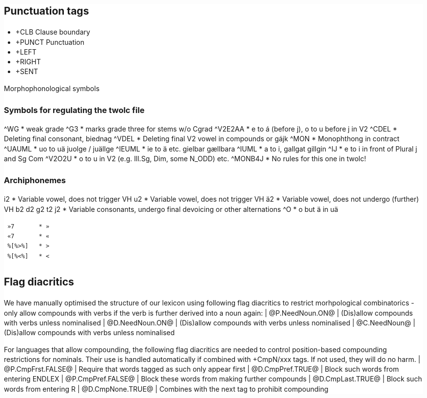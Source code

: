 

## Punctuation tags
* +CLB      Clause boundary
* +PUNCT    Punctuation
* +LEFT     
* +RIGHT    
* +SENT     


Morphophonological symbols 

### Symbols for regulating the twolc file

^WG       * weak grade
^G3       * marks grade three for stems w/o Cgrad
^V2E2AA   * e to á (before j), o to u before j in V2
^CDEL     * Deleting final consonant, biednag
^VDEL     * Deleting final V2 vowel in compounds or gájk
^MON      * Monophthong in contract
^UAUML    * uo to uä juolge / juällge
^IEUML    * ie to ä etc. gielbar gællbara
^IUML     * a to i, gallgat gillgin
^IJ       * e to i in front of Plural j and Sg Com
^V2O2U    * o to u in V2 (e.g. Ill.Sg, Dim, some N_ODD) etc.
^MONB4J   * No rules for this one in twolc!

### Archiphonemes
i2   * Variable vowel, does not trigger VH
u2   * Variable vowel, does not trigger VH
ä2   * Variable vowel, does not undergo (further) VH
b2 d2 g2 t2 j2   * Variable consonants, undergo final devoicing or other alternations
^O        * o but ä in uä

```
 »7       * »
 «7       * «
 %[%>%]   * >
 %[%<%]   * <
```

## Flag diacritics
We have manually optimised the structure of our lexicon using following
flag diacritics to restrict morhpological combinatorics - only allow compounds
with verbs if the verb is further derived into a noun again:
|  @P.NeedNoun.ON@  | (Dis)allow compounds with verbs unless nominalised
|  @D.NeedNoun.ON@  | (Dis)allow compounds with verbs unless nominalised
|  @C.NeedNoun@  | (Dis)allow compounds with verbs unless nominalised

For languages that allow compounding, the following flag diacritics are needed
to control position-based compounding restrictions for nominals. Their use is
handled automatically if combined with +CmpN/xxx tags. If not used, they will
do no harm.
|  @P.CmpFrst.FALSE@  | Require that words tagged as such only appear first
|  @D.CmpPref.TRUE@  | Block such words from entering ENDLEX
|  @P.CmpPref.FALSE@  | Block these words from making further compounds
|  @D.CmpLast.TRUE@  | Block such words from entering R
|  @D.CmpNone.TRUE@  | Combines with the next tag to prohibit compounding